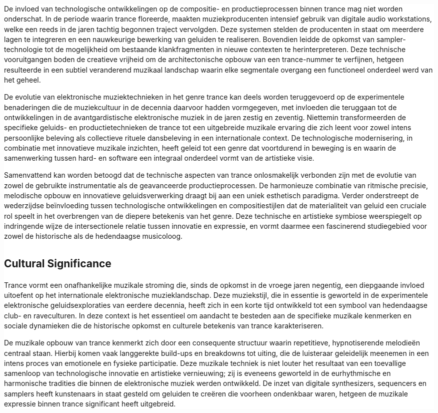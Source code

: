 De invloed van technologische ontwikkelingen op de compositie- en productieprocessen binnen trance
mag niet worden onderschat. In de periode waarin trance floreerde, maakten muziekproducenten
intensief gebruik van digitale audio workstations, welke een reeds in de jaren tachtig begonnen
traject vervolgden. Deze systemen stelden de producenten in staat om meerdere lagen te integreren en
een nauwkeurige bewerking van geluiden te realiseren. Bovendien leidde de opkomst van
sampler-technologie tot de mogelijkheid om bestaande klankfragmenten in nieuwe contexten te
herinterpreteren. Deze technische vooruitgangen boden de creatieve vrijheid om de architectonische
opbouw van een trance-nummer te verfijnen, hetgeen resulteerde in een subtiel veranderend muzikaal
landschap waarin elke segmentale overgang een functioneel onderdeel werd van het geheel.

De evolutie van elektronische muziektechnieken in het genre trance kan deels worden teruggevoerd op
de experimentele benaderingen die de muziekcultuur in de decennia daarvoor hadden vormgegeven, met
invloeden die teruggaan tot de ontwikkelingen in de avantgardistische elektronische muziek in de
jaren zestig en zeventig. Niettemin transformeerden de specifieke geluids- en productietechnieken de
trance tot een uitgebreide muzikale ervaring die zich leent voor zowel intens persoonlijke beleving
als collectieve rituele dansbeleving in een internationale context. De technologische modernisering,
in combinatie met innovatieve muzikale inzichten, heeft geleid tot een genre dat voortdurend in
beweging is en waarin de samenwerking tussen hard- en software een integraal onderdeel vormt van de
artistieke visie.

Samenvattend kan worden betoogd dat de technische aspecten van trance onlosmakelijk verbonden zijn
met de evolutie van zowel de gebruikte instrumentatie als de geavanceerde productieprocessen. De
harmonieuze combinatie van ritmische precisie, melodische opbouw en innovatieve geluidsverwerking
draagt bij aan een uniek esthetisch paradigma. Verder onderstreept de wederzijdse beïnvloeding
tussen technologische ontwikkelingen en compositiestijlen dat de materialiteit van geluid een
cruciale rol speelt in het overbrengen van de diepere betekenis van het genre. Deze technische en
artistieke symbiose weerspiegelt op indringende wijze de intersectionele relatie tussen innovatie en
expressie, en vormt daarmee een fascinerend studiegebied voor zowel de historische als de
hedendaagse musicoloog.

## Cultural Significance

Trance vormt een onafhankelijke muzikale stroming die, sinds de opkomst in de vroege jaren negentig,
een diepgaande invloed uitoefent op het internationale elektronische muzieklandschap. Deze
muziekstijl, die in essentie is geworteld in de experimentele elektronische geluidsexploraties van
eerdere decennia, heeft zich in een korte tijd ontwikkeld tot een symbool van hedendaagse club- en
raveculturen. In deze context is het essentieel om aandacht te besteden aan de specifieke muzikale
kenmerken en sociale dynamieken die de historische opkomst en culturele betekenis van trance
karakteriseren.

De muzikale opbouw van trance kenmerkt zich door een consequente structuur waarin repetitieve,
hypnotiserende melodieën centraal staan. Hierbij komen vaak langgerekte build-ups en breakdowns tot
uiting, die de luisteraar geleidelijk meenemen in een intens proces van emotionele en fysieke
participatie. Deze muzikale techniek is niet louter het resultaat van een toevallige samenloop van
technologische innovatie en artistieke vernieuwing; zij is eveneens geworteld in de eurhythmische en
harmonische tradities die binnen de elektronische muziek werden ontwikkeld. De inzet van digitale
synthesizers, sequencers en samplers heeft kunstenaars in staat gesteld om geluiden te creëren die
voorheen ondenkbaar waren, hetgeen de muzikale expressie binnen trance significant heeft uitgebreid.
